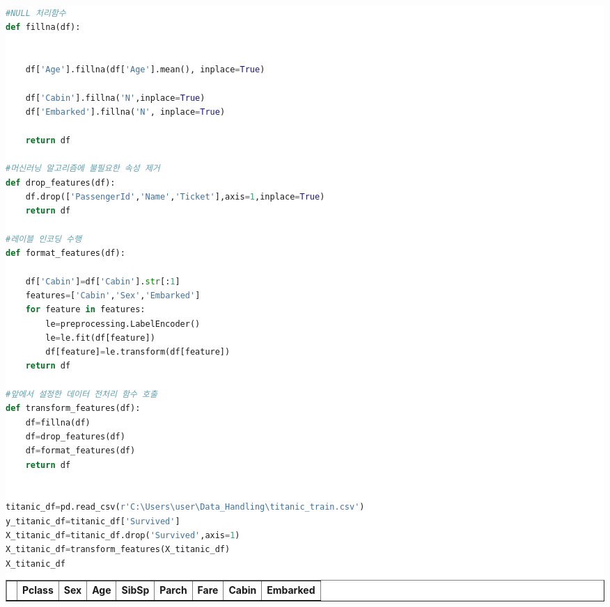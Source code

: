 



```python
#NULL 처리함수
def fillna(df):
     
   
    df['Age'].fillna(df['Age'].mean(), inplace=True)
   
    df['Cabin'].fillna('N',inplace=True)
    df['Embarked'].fillna('N', inplace=True)
    
    return df

#머신러닝 알고리즘에 불필요한 속성 제거
def drop_features(df): 
    df.drop(['PassengerId','Name','Ticket'],axis=1,inplace=True)
    return df
   
#레이블 인코딩 수행
def format_features(df):
     
    df['Cabin']=df['Cabin'].str[:1]
    features=['Cabin','Sex','Embarked']
    for feature in features:
        le=preprocessing.LabelEncoder()
        le=le.fit(df[feature])
        df[feature]=le.transform(df[feature])
    return df

#앞에서 설정한 데이터 전처리 함수 호출
def transform_features(df):
    df=fillna(df)
    df=drop_features(df)
    df=format_features(df)
    return df


titanic_df=pd.read_csv(r'C:\Users\user\Data_Handling\titanic_train.csv')
y_titanic_df=titanic_df['Survived']
X_titanic_df=titanic_df.drop('Survived',axis=1)
X_titanic_df=transform_features(X_titanic_df)
X_titanic_df
```




<div>

<table border="1" class="dataframe">
  <thead>
    <tr style="text-align: right;">
      <th></th>
      <th>Pclass</th>
      <th>Sex</th>
      <th>Age</th>
      <th>SibSp</th>
      <th>Parch</th>
      <th>Fare</th>
      <th>Cabin</th>
      <th>Embarked</th>
    </tr>
  </thead>
  <tbody>
    <tr>